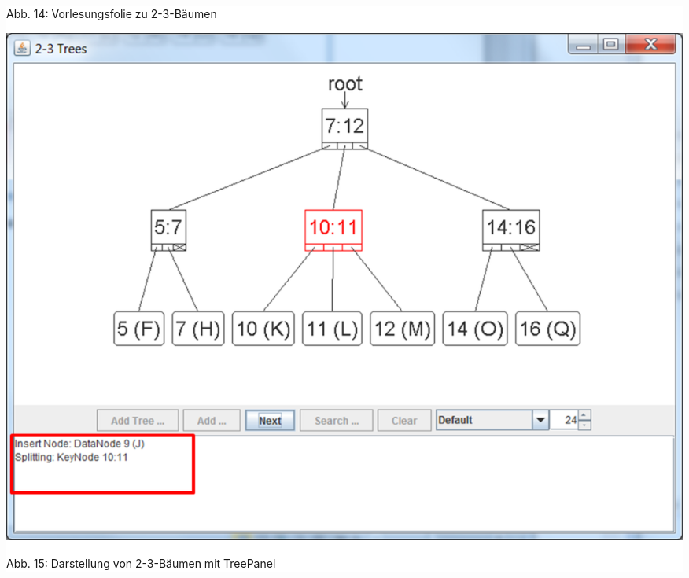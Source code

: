 Abb. 14: Vorlesungsfolie zu 2-3-Bäumen

![](media/image62.png)

Abb. 15: Darstellung von 2-3-Bäumen mit TreePanel
